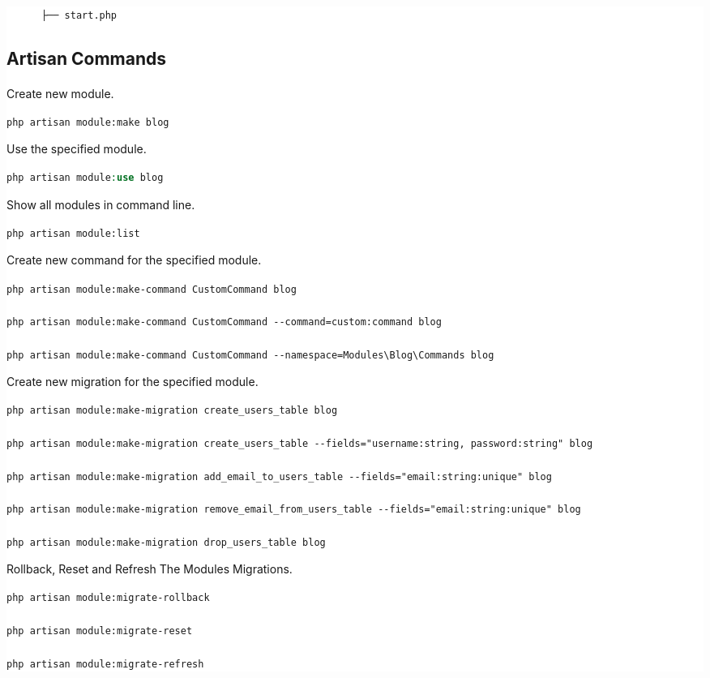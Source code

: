 ```
      ├── start.php
```

<a name="artisan-commands"></a>
## Artisan Commands

Create new module.

```
php artisan module:make blog
```

Use the specified module.

```php
php artisan module:use blog
```

Show all modules in command line.

```
php artisan module:list
```

Create new command for the specified module.

```
php artisan module:make-command CustomCommand blog

php artisan module:make-command CustomCommand --command=custom:command blog

php artisan module:make-command CustomCommand --namespace=Modules\Blog\Commands blog
```

Create new migration for the specified module.

```
php artisan module:make-migration create_users_table blog

php artisan module:make-migration create_users_table --fields="username:string, password:string" blog

php artisan module:make-migration add_email_to_users_table --fields="email:string:unique" blog

php artisan module:make-migration remove_email_from_users_table --fields="email:string:unique" blog

php artisan module:make-migration drop_users_table blog
```

Rollback, Reset and Refresh The Modules Migrations.

```
php artisan module:migrate-rollback

php artisan module:migrate-reset

php artisan module:migrate-refresh
```
